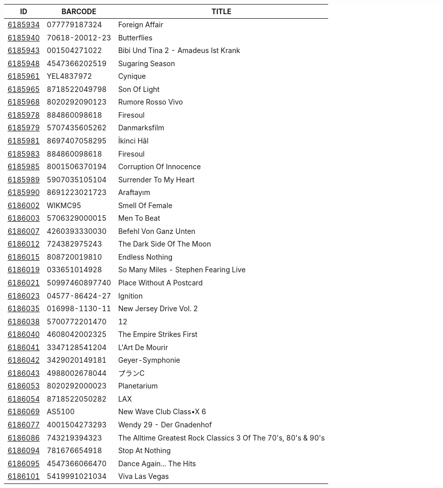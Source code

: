 | ID   | BARCODE   | TITLE |
| ---- | --------- | ----- |
| [6185934](https://www.discogs.com/release/6185934) | 077779187324 | Foreign Affair |
| [6185940](https://www.discogs.com/release/6185940) | 70618-20012-23 | Butterflies |
| [6185943](https://www.discogs.com/release/6185943) | 001504271022 | Bibi Und Tina 2 - Amadeus Ist Krank |
| [6185948](https://www.discogs.com/release/6185948) | 4547366202519 | Sugaring Season |
| [6185961](https://www.discogs.com/release/6185961) | YEL4837972 | Cynique |
| [6185965](https://www.discogs.com/release/6185965) | 8718522049798 | Son Of Light |
| [6185968](https://www.discogs.com/release/6185968) | 8020292090123 | Rumore Rosso Vivo |
| [6185978](https://www.discogs.com/release/6185978) | 884860098618 | Firesoul |
| [6185979](https://www.discogs.com/release/6185979) | 5707435605262 | Danmarksfilm |
| [6185981](https://www.discogs.com/release/6185981) | 8697407058295 | İkinci Hâl |
| [6185983](https://www.discogs.com/release/6185983) | 884860098618 | Firesoul |
| [6185985](https://www.discogs.com/release/6185985) | 8001506370194 | Corruption Of Innocence |
| [6185989](https://www.discogs.com/release/6185989) | 5907035105104 | Surrender To My Heart |
| [6185990](https://www.discogs.com/release/6185990) | 8691223021723 | Araftayım |
| [6186002](https://www.discogs.com/release/6186002) | WIKMC95 | Smell Of Female |
| [6186003](https://www.discogs.com/release/6186003) | 5706329000015 | Men To Beat |
| [6186007](https://www.discogs.com/release/6186007) | 4260393330030 | Befehl Von Ganz Unten |
| [6186012](https://www.discogs.com/release/6186012) | 724382975243 | The Dark Side Of The Moon |
| [6186015](https://www.discogs.com/release/6186015) | 808720019810 | Endless Nothing |
| [6186019](https://www.discogs.com/release/6186019) | 033651014928 | So Many Miles - Stephen Fearing Live |
| [6186021](https://www.discogs.com/release/6186021) | 50997460897740 | Place Without A Postcard |
| [6186023](https://www.discogs.com/release/6186023) | 04577-86424-27 | Ignition |
| [6186035](https://www.discogs.com/release/6186035) | 016998-1130-11 | New Jersey Drive Vol. 2 |
| [6186038](https://www.discogs.com/release/6186038) | 5700772201470 | 12 |
| [6186040](https://www.discogs.com/release/6186040) | 4608042002325 | The Empire Strikes First |
| [6186041](https://www.discogs.com/release/6186041) | 3347128541204 | L'Art De Mourir |
| [6186042](https://www.discogs.com/release/6186042) | 3429020149181 | Geyer-Symphonie |
| [6186043](https://www.discogs.com/release/6186043) | 4988002678044 | プランC |
| [6186053](https://www.discogs.com/release/6186053) | 8020292000023 | Planetarium |
| [6186054](https://www.discogs.com/release/6186054) | 8718522050282 | LAX |
| [6186069](https://www.discogs.com/release/6186069) | AS5100 | New Wave Club Class•X 6 |
| [6186077](https://www.discogs.com/release/6186077) | 4001504273293 | Wendy 29 - Der Gnadenhof |
| [6186086](https://www.discogs.com/release/6186086) | 743219394323 | The Alltime Greatest Rock Classics 3 Of The 70's, 80's & 90's |
| [6186094](https://www.discogs.com/release/6186094) | 781676654918 | Stop At Nothing |
| [6186095](https://www.discogs.com/release/6186095) | 4547366066470 | Dance Again... The Hits |
| [6186101](https://www.discogs.com/release/6186101) | 5419991021034 | Viva Las Vegas |